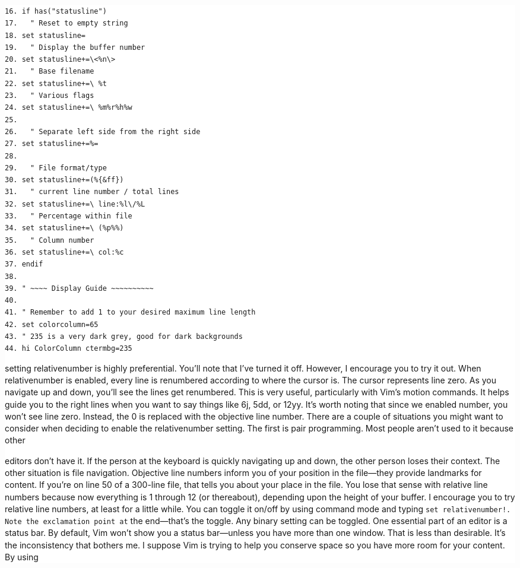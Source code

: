 ```
16. if has("statusline")
17.   " Reset to empty string
18. set statusline=
19.   " Display the buffer number
20. set statusline+=\<%n\>
21.   " Base filename
22. set statusline+=\ %t
23.   " Various flags
24. set statusline+=\ %m%r%h%w
25.
26.   " Separate left side from the right side
27. set statusline+=%=
28.
29.   " File format/type
30. set statusline+=(%{&ff})
31.   " current line number / total lines
32. set statusline+=\ line:%l\/%L
33.   " Percentage within file
34. set statusline+=\ (%p%%)
35.   " Column number
36. set statusline+=\ col:%c
37. endif
38.
39. " ~~~~ Display Guide ~~~~~~~~~~
40.
41. " Remember to add 1 to your desired maximum line length
42. set colorcolumn=65
43. " 235 is a very dark grey, good for dark backgrounds
44. hi ColorColumn ctermbg=235

```
setting relativenumber is highly preferential. You’ll note that
I’ve turned it off. However, I encourage you to try it out.
When relativenumber is enabled, every line is renumbered
according to where the cursor is. The cursor represents line
zero. As you navigate up and down, you’ll see the lines get
renumbered. This is very useful, particularly with Vim’s
motion commands. It helps guide you to the right lines when
you want to say things like 6j, 5dd, or 12yy. It’s worth noting
that since we enabled number, you won’t see line zero. Instead,
the 0 is replaced with the objective line number.
There are a couple of situations you might want to consider
when deciding to enable the relativenumber setting. The first is
pair programming. Most people aren’t used to it because other


editors don’t have it. If the person at the keyboard is quickly
navigating up and down, the other person loses their context.
The other situation is file navigation. Objective line numbers
inform you of your position in the file—they provide landmarks for content. If you’re on line 50 of a 300-line file, that
tells you about your place in the file. You lose that sense with
relative line numbers because now everything is 1 through 12
(or thereabout), depending upon the height of your buffer. I
encourage you to try relative line numbers, at least for a little
while. You can toggle it on/off by using command mode and
typing `set relativenumber!. Note the exclamation point at`
the end—that’s the toggle. Any binary setting can be toggled.
One essential part of an editor is a status bar. By default,
Vim won’t show you a status bar—unless you have more than
one window. That is less than desirable. It’s the inconsistency
that bothers me. I suppose Vim is trying to help you conserve
space so you have more room for your content. By using
```
```